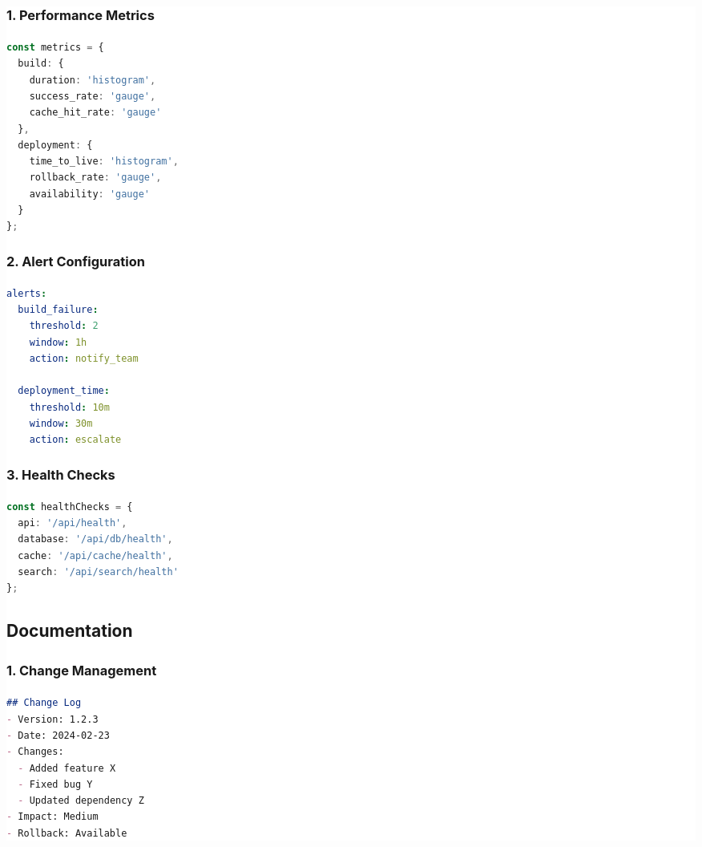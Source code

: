 ### 1. Performance Metrics
```typescript
const metrics = {
  build: {
    duration: 'histogram',
    success_rate: 'gauge',
    cache_hit_rate: 'gauge'
  },
  deployment: {
    time_to_live: 'histogram',
    rollback_rate: 'gauge',
    availability: 'gauge'
  }
};
```

### 2. Alert Configuration
```yaml
alerts:
  build_failure:
    threshold: 2
    window: 1h
    action: notify_team
  
  deployment_time:
    threshold: 10m
    window: 30m
    action: escalate
```

### 3. Health Checks
```typescript
const healthChecks = {
  api: '/api/health',
  database: '/api/db/health',
  cache: '/api/cache/health',
  search: '/api/search/health'
};
```

## Documentation

### 1. Change Management
```markdown
## Change Log
- Version: 1.2.3
- Date: 2024-02-23
- Changes:
  - Added feature X
  - Fixed bug Y
  - Updated dependency Z
- Impact: Medium
- Rollback: Available
```
